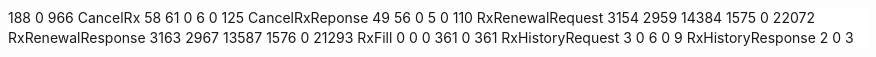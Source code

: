 <td>188</td>
<td>0</td>
<td>966</td>
</tr>
<tr>
<td>CancelRx</td>
<td>58</td>
<td>61</td>
<td>0</td>
<td>6</td>
<td>0</td>
<td>125</td>
</tr>
<tr>
<td>CancelRxReponse</td>
<td>49</td>
<td>56</td>
<td>0</td>
<td>5</td>
<td>0</td>
<td>110</td>
</tr>
<tr>
<td>RxRenewalRequest</td>
<td>3154</td>
<td>2959</td>
<td>14384</td>
<td>1575</td>
<td>0</td>
<td>22072</td>
</tr>
<tr>
<td>RxRenewalResponse</td>
<td>3163</td>
<td>2967</td>
<td>13587</td>
<td>1576</td>
<td>0</td>
<td>21293</td>
</tr>
<tr>
<td>RxFill</td>
<td>0</td>
<td>0</td>
<td>0</td>
<td>361</td>
<td>0</td>
<td>361</td>
</tr>
<tr>
<td>RxHistoryRequest</td>
<td>3</td>
<td>0</td>
<td>6</td>
<td></td>
<td>0</td>
<td>9</td>
</tr>
<tr>
<td>RxHistoryResponse</td>
<td>2</td>
<td>0</td>
<td>3</td>
<td></td>